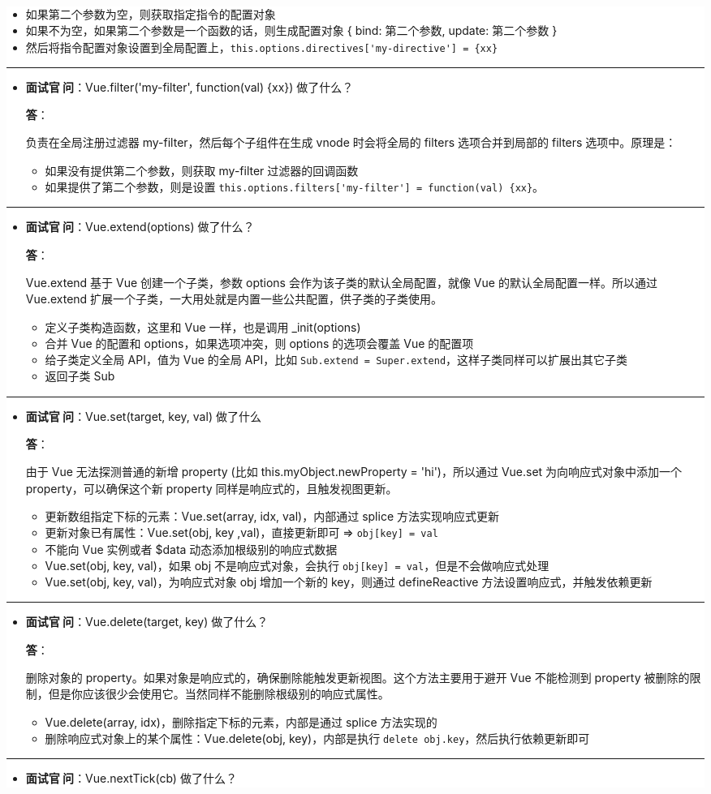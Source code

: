   - 如果第二个参数为空，则获取指定指令的配置对象
  - 如果不为空，如果第二个参数是一个函数的话，则生成配置对象 { bind: 第二个参数, update: 第二个参数 }
  - 然后将指令配置对象设置到全局配置上，`this.options.directives['my-directive'] = {xx}`

------

- **面试官 问**：Vue.filter('my-filter', function(val) {xx}) 做了什么？
  
  **答**：
  
  负责在全局注册过滤器 my-filter，然后每个子组件在生成 vnode 时会将全局的 filters 选项合并到局部的 filters 选项中。原理是：
  
  - 如果没有提供第二个参数，则获取 my-filter 过滤器的回调函数
  - 如果提供了第二个参数，则是设置 `this.options.filters['my-filter'] = function(val) {xx}`。

------

- **面试官 问**：Vue.extend(options) 做了什么？
  
  **答**：
  
  Vue.extend 基于 Vue 创建一个子类，参数 options 会作为该子类的默认全局配置，就像 Vue 的默认全局配置一样。所以通过 Vue.extend 扩展一个子类，一大用处就是内置一些公共配置，供子类的子类使用。
  
  - 定义子类构造函数，这里和 Vue 一样，也是调用 _init(options)
  - 合并 Vue 的配置和 options，如果选项冲突，则 options 的选项会覆盖 Vue 的配置项
  - 给子类定义全局 API，值为 Vue 的全局 API，比如 `Sub.extend = Super.extend`，这样子类同样可以扩展出其它子类
  - 返回子类 Sub

------

- **面试官 问**：Vue.set(target, key, val) 做了什么
  
  **答**：
  
  由于 Vue 无法探测普通的新增 property (比如 this.myObject.newProperty = 'hi')，所以通过 Vue.set 为向响应式对象中添加一个 property，可以确保这个新 property 同样是响应式的，且触发视图更新。
  
  - 更新数组指定下标的元素：Vue.set(array, idx, val)，内部通过 splice 方法实现响应式更新
  - 更新对象已有属性：Vue.set(obj, key ,val)，直接更新即可 => `obj[key] = val`
  - 不能向 Vue 实例或者 $data 动态添加根级别的响应式数据
  - Vue.set(obj, key, val)，如果 obj 不是响应式对象，会执行 `obj[key] = val`，但是不会做响应式处理
  - Vue.set(obj, key, val)，为响应式对象 obj 增加一个新的 key，则通过 defineReactive 方法设置响应式，并触发依赖更新

------

- **面试官 问**：Vue.delete(target, key) 做了什么？
  
  **答**：
  
  删除对象的 property。如果对象是响应式的，确保删除能触发更新视图。这个方法主要用于避开 Vue 不能检测到 property 被删除的限制，但是你应该很少会使用它。当然同样不能删除根级别的响应式属性。
  
  - Vue.delete(array, idx)，删除指定下标的元素，内部是通过 splice 方法实现的
  - 删除响应式对象上的某个属性：Vue.delete(obj, key)，内部是执行 `delete obj.key`，然后执行依赖更新即可

------

- **面试官 问**：Vue.nextTick(cb) 做了什么？
  